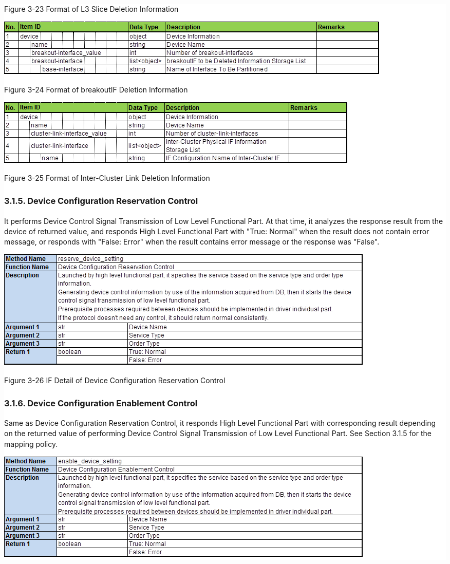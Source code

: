 Figure 3-23 Format of L3 Slice Deletion Information

![Figure 3-24 Format of breakoutIF Deletion Information](media/Figure3-24.png "Figure3-24")

Figure 3-24 Format of breakoutIF Deletion Information

![Figure 3-25 Format of Inter-Cluster Link Deletion Information](media/Figure3-25.png "Figure3-25")

Figure 3-25 Format of Inter-Cluster Link Deletion Information

### 3.1.5. Device Configuration Reservation Control

It performs Device Control Signal Transmission of Low Level Functional
Part. At that time, it analyzes the response result from the device of
returned value, and responds High Level Functional Part with "True:
Normal" when the result does not contain error message, or responds
with "False: Error" when the result contains error message or the
response was "False".

![Figure 3-26 IF Detail of Device Configuration Reservation Control](media/Figure3-26.png "Figure3-26")

Figure 3-26 IF Detail of Device Configuration Reservation Control

### 3.1.6. Device Configuration Enablement Control

Same as Device Configuration Reservation Control, it responds High Level
Functional Part with corresponding result depending on the returned
value of performing Device Control Signal Transmission of Low Level
Functional Part. See Section 3.1.5 for the mapping policy.

![Figure 3-27 IF Detail of Device Configuration Enablement Control](media/Figure3-27.png "Figure3-27")
